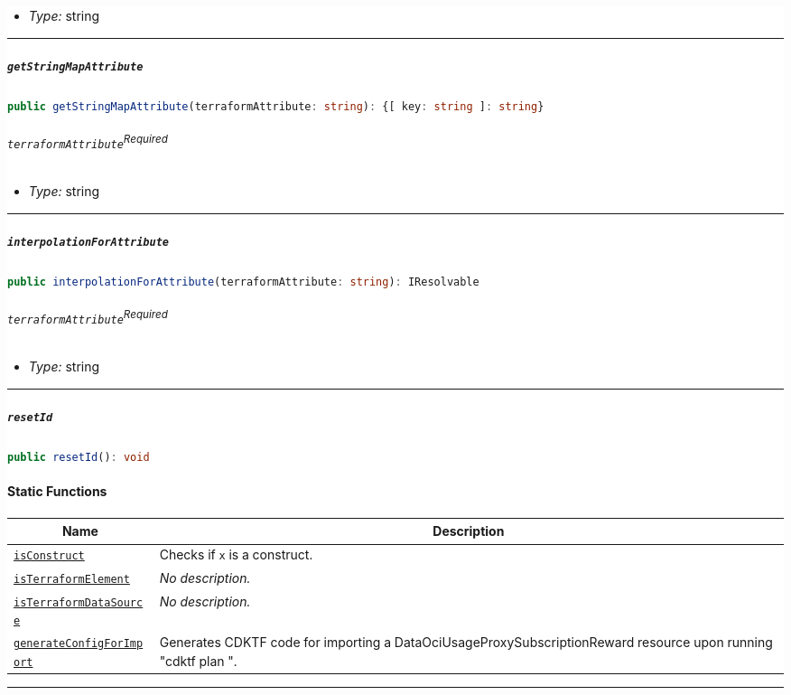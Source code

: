 - *Type:* string

---

##### `getStringMapAttribute` <a name="getStringMapAttribute" id="rhizo-co-terraform-provider-oci.dataOciUsageProxySubscriptionReward.DataOciUsageProxySubscriptionReward.getStringMapAttribute"></a>

```typescript
public getStringMapAttribute(terraformAttribute: string): {[ key: string ]: string}
```

###### `terraformAttribute`<sup>Required</sup> <a name="terraformAttribute" id="rhizo-co-terraform-provider-oci.dataOciUsageProxySubscriptionReward.DataOciUsageProxySubscriptionReward.getStringMapAttribute.parameter.terraformAttribute"></a>

- *Type:* string

---

##### `interpolationForAttribute` <a name="interpolationForAttribute" id="rhizo-co-terraform-provider-oci.dataOciUsageProxySubscriptionReward.DataOciUsageProxySubscriptionReward.interpolationForAttribute"></a>

```typescript
public interpolationForAttribute(terraformAttribute: string): IResolvable
```

###### `terraformAttribute`<sup>Required</sup> <a name="terraformAttribute" id="rhizo-co-terraform-provider-oci.dataOciUsageProxySubscriptionReward.DataOciUsageProxySubscriptionReward.interpolationForAttribute.parameter.terraformAttribute"></a>

- *Type:* string

---

##### `resetId` <a name="resetId" id="rhizo-co-terraform-provider-oci.dataOciUsageProxySubscriptionReward.DataOciUsageProxySubscriptionReward.resetId"></a>

```typescript
public resetId(): void
```

#### Static Functions <a name="Static Functions" id="Static Functions"></a>

| **Name** | **Description** |
| --- | --- |
| <code><a href="#rhizo-co-terraform-provider-oci.dataOciUsageProxySubscriptionReward.DataOciUsageProxySubscriptionReward.isConstruct">isConstruct</a></code> | Checks if `x` is a construct. |
| <code><a href="#rhizo-co-terraform-provider-oci.dataOciUsageProxySubscriptionReward.DataOciUsageProxySubscriptionReward.isTerraformElement">isTerraformElement</a></code> | *No description.* |
| <code><a href="#rhizo-co-terraform-provider-oci.dataOciUsageProxySubscriptionReward.DataOciUsageProxySubscriptionReward.isTerraformDataSource">isTerraformDataSource</a></code> | *No description.* |
| <code><a href="#rhizo-co-terraform-provider-oci.dataOciUsageProxySubscriptionReward.DataOciUsageProxySubscriptionReward.generateConfigForImport">generateConfigForImport</a></code> | Generates CDKTF code for importing a DataOciUsageProxySubscriptionReward resource upon running "cdktf plan <stack-name>". |

---
